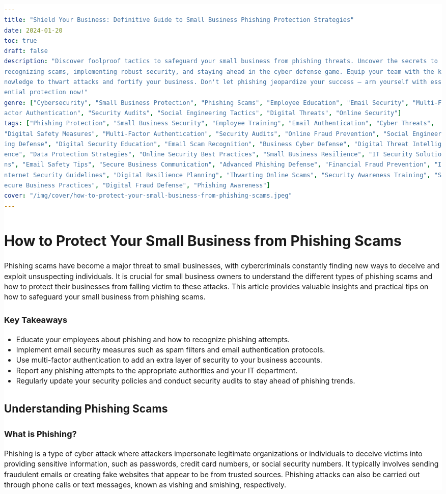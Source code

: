 ```yaml
---
title: "Shield Your Business: Definitive Guide to Small Business Phishing Protection Strategies"
date: 2024-01-20
toc: true
draft: false
description: "Discover foolproof tactics to safeguard your small business from phishing threats. Uncover the secrets to recognizing scams, implementing robust security, and staying ahead in the cyber defense game. Equip your team with the knowledge to thwart attacks and fortify your business. Don't let phishing jeopardize your success – arm yourself with essential protection now!"
genre: ["Cybersecurity", "Small Business Protection", "Phishing Scams", "Employee Education", "Email Security", "Multi-Factor Authentication", "Security Audits", "Social Engineering Tactics", "Digital Threats", "Online Security"]
tags: ["Phishing Protection", "Small Business Security", "Employee Training", "Email Authentication", "Cyber Threats", "Digital Safety Measures", "Multi-Factor Authentication", "Security Audits", "Online Fraud Prevention", "Social Engineering Defense", "Digital Security Education", "Email Scam Recognition", "Business Cyber Defense", "Digital Threat Intelligence", "Data Protection Strategies", "Online Security Best Practices", "Small Business Resilience", "IT Security Solutions", "Email Safety Tips", "Secure Business Communication", "Advanced Phishing Defense", "Financial Fraud Prevention", "Internet Security Guidelines", "Digital Resilience Planning", "Thwarting Online Scams", "Security Awareness Training", "Secure Business Practices", "Digital Fraud Defense", "Phishing Awareness"]
cover: "/img/cover/how-to-protect-your-small-business-from-phishing-scams.jpeg"
---
```


How to Protect Your Small Business from Phishing Scams
======================================================

Phishing scams have become a major threat to small businesses, with cybercriminals constantly finding new ways to deceive and exploit unsuspecting individuals. It is crucial for small business owners to understand the different types of phishing scams and how to protect their businesses from falling victim to these attacks. This article provides valuable insights and practical tips on how to safeguard your small business from phishing scams.

### Key Takeaways

*   Educate your employees about phishing and how to recognize phishing attempts.
*   Implement email security measures such as spam filters and email authentication protocols.
*   Use multi-factor authentication to add an extra layer of security to your business accounts.
*   Report any phishing attempts to the appropriate authorities and your IT department.
*   Regularly update your security policies and conduct security audits to stay ahead of phishing trends.

Understanding Phishing Scams
----------------------------

### What is Phishing?

Phishing is a type of cyber attack where attackers impersonate legitimate organizations or individuals to deceive victims into providing sensitive information, such as passwords, credit card numbers, or social security numbers. It typically involves sending fraudulent emails or creating fake websites that appear to be from trusted sources. Phishing attacks can also be carried out through phone calls or text messages, known as vishing and smishing, respectively.
